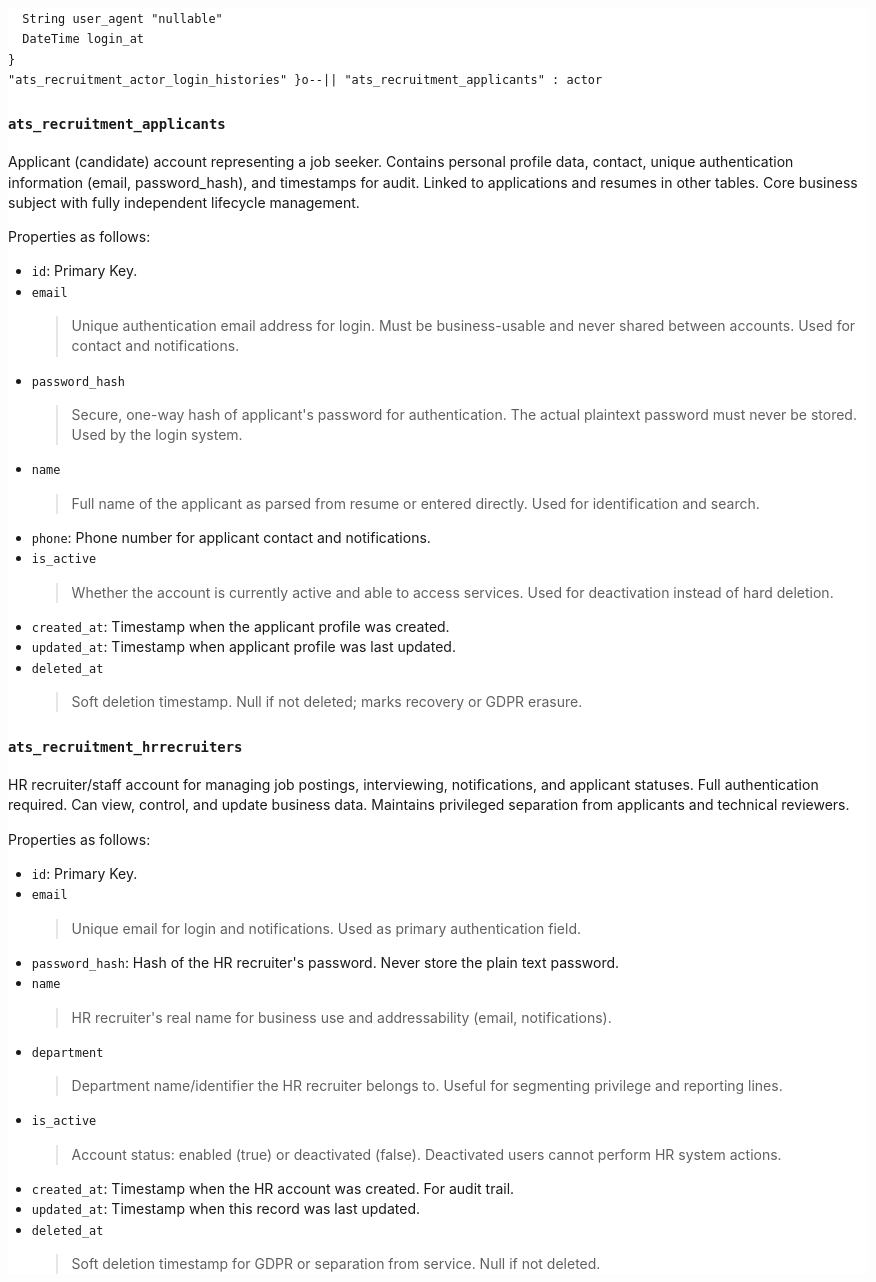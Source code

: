 ```mermaid
  String user_agent "nullable"
  DateTime login_at
}
"ats_recruitment_actor_login_histories" }o--|| "ats_recruitment_applicants" : actor
```

### `ats_recruitment_applicants`

Applicant (candidate) account representing a job seeker. Contains
personal profile data, contact, unique authentication information (email,
password_hash), and timestamps for audit. Linked to applications and
resumes in other tables. Core business subject with fully independent
lifecycle management.

Properties as follows:

- `id`: Primary Key.
- `email`
  > Unique authentication email address for login. Must be business-usable
  > and never shared between accounts. Used for contact and notifications.
- `password_hash`
  > Secure, one-way hash of applicant's password for authentication. The
  > actual plaintext password must never be stored. Used by the login system.
- `name`
  > Full name of the applicant as parsed from resume or entered directly.
  > Used for identification and search.
- `phone`: Phone number for applicant contact and notifications.
- `is_active`
  > Whether the account is currently active and able to access services. Used
  > for deactivation instead of hard deletion.
- `created_at`: Timestamp when the applicant profile was created.
- `updated_at`: Timestamp when applicant profile was last updated.
- `deleted_at`
  > Soft deletion timestamp. Null if not deleted; marks recovery or GDPR
  > erasure.

### `ats_recruitment_hrrecruiters`

HR recruiter/staff account for managing job postings, interviewing,
notifications, and applicant statuses. Full authentication required. Can
view, control, and update business data. Maintains privileged separation
from applicants and technical reviewers.

Properties as follows:

- `id`: Primary Key.
- `email`
  > Unique email for login and notifications. Used as primary authentication
  > field.
- `password_hash`: Hash of the HR recruiter's password. Never store the plain text password.
- `name`
  > HR recruiter's real name for business use and addressability (email,
  > notifications).
- `department`
  > Department name/identifier the HR recruiter belongs to. Useful for
  > segmenting privilege and reporting lines.
- `is_active`
  > Account status: enabled (true) or deactivated (false). Deactivated users
  > cannot perform HR system actions.
- `created_at`: Timestamp when the HR account was created. For audit trail.
- `updated_at`: Timestamp when this record was last updated.
- `deleted_at`
  > Soft deletion timestamp for GDPR or separation from service. Null if not
  > deleted.
